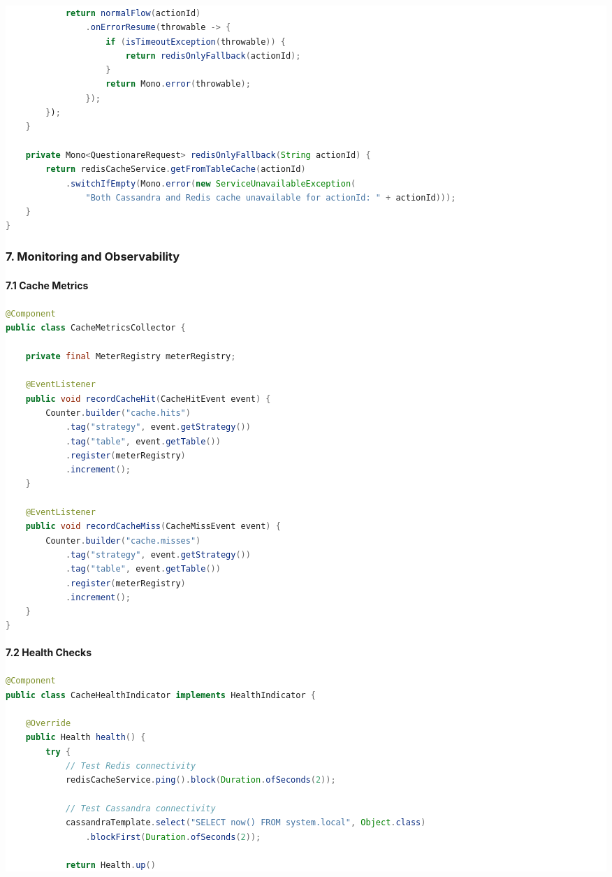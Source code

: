```java
            return normalFlow(actionId)
                .onErrorResume(throwable -> {
                    if (isTimeoutException(throwable)) {
                        return redisOnlyFallback(actionId);
                    }
                    return Mono.error(throwable);
                });
        });
    }
    
    private Mono<QuestionareRequest> redisOnlyFallback(String actionId) {
        return redisCacheService.getFromTableCache(actionId)
            .switchIfEmpty(Mono.error(new ServiceUnavailableException(
                "Both Cassandra and Redis cache unavailable for actionId: " + actionId)));
    }
}
```

### 7. Monitoring and Observability

#### 7.1 Cache Metrics
```java
@Component
public class CacheMetricsCollector {
    
    private final MeterRegistry meterRegistry;
    
    @EventListener
    public void recordCacheHit(CacheHitEvent event) {
        Counter.builder("cache.hits")
            .tag("strategy", event.getStrategy())
            .tag("table", event.getTable())
            .register(meterRegistry)
            .increment();
    }
    
    @EventListener
    public void recordCacheMiss(CacheMissEvent event) {
        Counter.builder("cache.misses")
            .tag("strategy", event.getStrategy())
            .tag("table", event.getTable())
            .register(meterRegistry)
            .increment();
    }
}
```

#### 7.2 Health Checks
```java
@Component
public class CacheHealthIndicator implements HealthIndicator {
    
    @Override
    public Health health() {
        try {
            // Test Redis connectivity
            redisCacheService.ping().block(Duration.ofSeconds(2));
            
            // Test Cassandra connectivity  
            cassandraTemplate.select("SELECT now() FROM system.local", Object.class)
                .blockFirst(Duration.ofSeconds(2));
                
            return Health.up()
```
